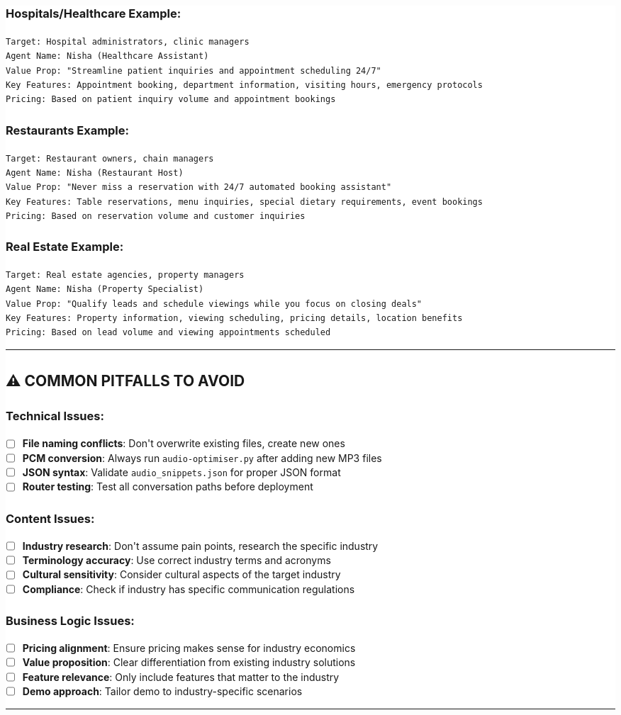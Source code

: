 ### **Hospitals/Healthcare Example:**
```
Target: Hospital administrators, clinic managers  
Agent Name: Nisha (Healthcare Assistant)
Value Prop: "Streamline patient inquiries and appointment scheduling 24/7"
Key Features: Appointment booking, department information, visiting hours, emergency protocols
Pricing: Based on patient inquiry volume and appointment bookings
```

### **Restaurants Example:**
```
Target: Restaurant owners, chain managers
Agent Name: Nisha (Restaurant Host)
Value Prop: "Never miss a reservation with 24/7 automated booking assistant"
Key Features: Table reservations, menu inquiries, special dietary requirements, event bookings
Pricing: Based on reservation volume and customer inquiries
```

### **Real Estate Example:**
```
Target: Real estate agencies, property managers
Agent Name: Nisha (Property Specialist)  
Value Prop: "Qualify leads and schedule viewings while you focus on closing deals"
Key Features: Property information, viewing scheduling, pricing details, location benefits
Pricing: Based on lead volume and viewing appointments scheduled
```

---

## ⚠️ COMMON PITFALLS TO AVOID

### **Technical Issues:**
- [ ] **File naming conflicts**: Don't overwrite existing files, create new ones
- [ ] **PCM conversion**: Always run `audio-optimiser.py` after adding new MP3 files
- [ ] **JSON syntax**: Validate `audio_snippets.json` for proper JSON format
- [ ] **Router testing**: Test all conversation paths before deployment

### **Content Issues:**
- [ ] **Industry research**: Don't assume pain points, research the specific industry
- [ ] **Terminology accuracy**: Use correct industry terms and acronyms
- [ ] **Cultural sensitivity**: Consider cultural aspects of the target industry
- [ ] **Compliance**: Check if industry has specific communication regulations

### **Business Logic Issues:**
- [ ] **Pricing alignment**: Ensure pricing makes sense for industry economics
- [ ] **Value proposition**: Clear differentiation from existing industry solutions
- [ ] **Feature relevance**: Only include features that matter to the industry
- [ ] **Demo approach**: Tailor demo to industry-specific scenarios

---
